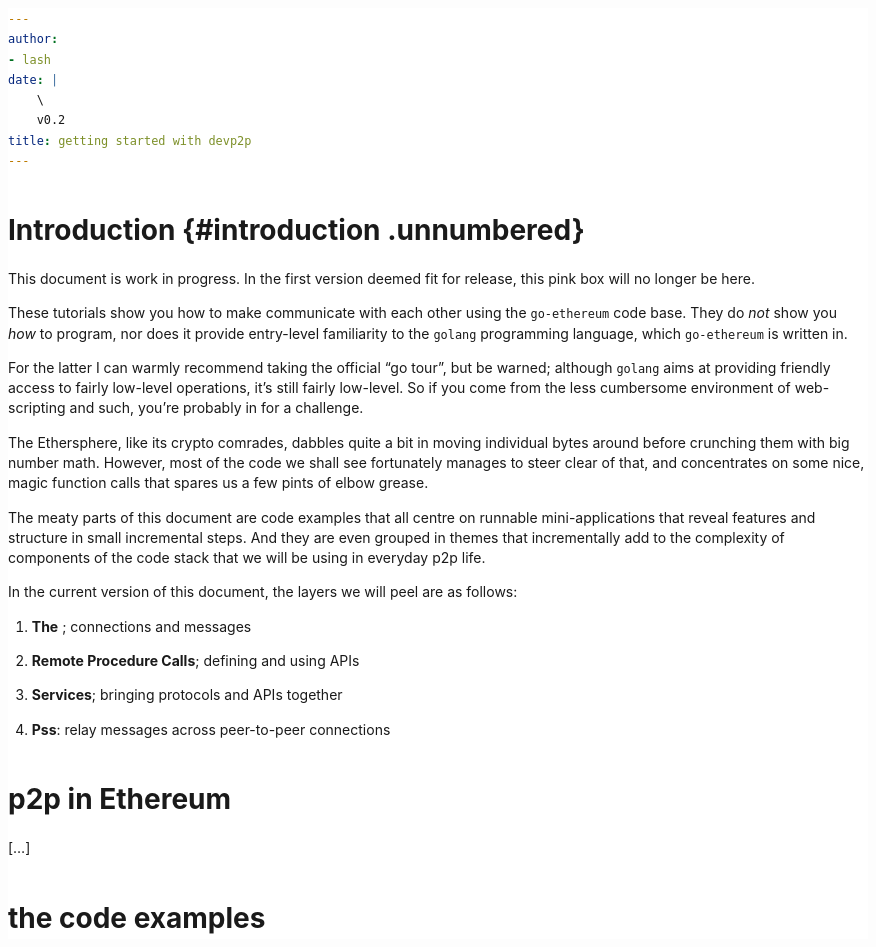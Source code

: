 ```yaml
---
author:
- lash
date: |
    \
    v0.2
title: getting started with devp2p
---
```


Introduction {#introduction .unnumbered}
============

This document is work in progress. In the first version deemed fit for
release, this pink box will no longer be here.

These tutorials show you how to make communicate with each other using
the `go-ethereum` code base. They do *not* show you *how* to program,
nor does it provide entry-level familiarity to the `golang` programming
language, which `go-ethereum` is written in.

For the latter I can warmly recommend taking the official “go tour”, but
be warned; although `golang` aims at providing friendly access to fairly
low-level operations, it’s still fairly low-level. So if you come from
the less cumbersome environment of web-scripting and such, you’re
probably in for a challenge.

The Ethersphere, like its crypto comrades, dabbles quite a bit in moving
individual bytes around before crunching them with big number math.
However, most of the code we shall see fortunately manages to steer
clear of that, and concentrates on some nice, magic function calls that
spares us a few pints of elbow grease.

The meaty parts of this document are code examples that all centre on
runnable mini-applications that reveal features and structure in small
incremental steps. And they are even grouped in themes that
incrementally add to the complexity of components of the code stack that
we will be using in everyday p2p life.

In the current version of this document, the layers we will peel are as
follows:

1.  **The** ; connections and messages

2.  **Remote Procedure Calls**; defining and using APIs

3.  **Services**; bringing protocols and APIs together

4.  **Pss**: relay messages across peer-to-peer connections

p2p in Ethereum
===============

\[…\]

the code examples
=================


[^1]: we will be truncating long hex strings in these tutorials. This is